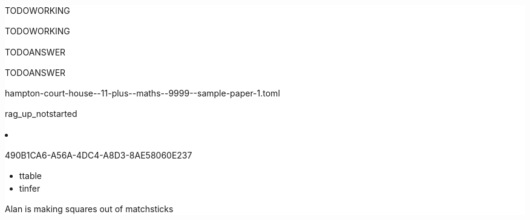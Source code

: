 </div>
<div class='workings'>
<div class='working'>

TODOWORKING

</div>
<div class='working'>

TODOWORKING

</div>
</div>
<div class='answers'>
<div class='answer'>

TODOANSWER

</div>
<div class='answer'>

TODOANSWER

</div>
</div>

<div class='papername'>
<p>hampton-court-house--11-plus--maths--9999--sample-paper-1.toml</p>
</div>
<div class='rag'>
<p>rag_up_notstarted</p>
</div>
</div>
</li>
<li>
<div class='question_envelope rag_up_notstarted question'>
<div class='uuid'>
<p>490B1CA6-A56A-4DC4-A8D3-8AE58060E237</p>
</div>
<div class='topics'>
<ul>
<li>
ttable
</li>
<li>
tinfer
</li>
</ul>
</div>
<div class='question question'>

Alan is making squares out of matchsticks 
